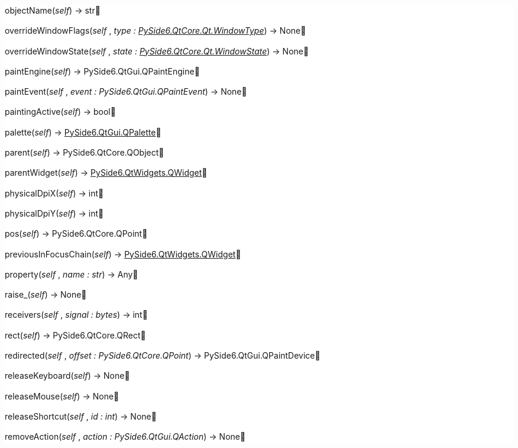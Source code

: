 
objectName(_self_) → str
    

overrideWindowFlags(_self_ , _type : [PySide6.QtCore.Qt.WindowType](nukescripts.widgetgroup.Qt.html#nukescripts.widgetgroup.Qt.WindowType "PySide6.QtCore.Qt.WindowType")_) → None
    

overrideWindowState(_self_ , _state : [PySide6.QtCore.Qt.WindowState](nukescripts.widgetgroup.Qt.html#nukescripts.widgetgroup.Qt.WindowState "PySide6.QtCore.Qt.WindowState")_) → None
    

paintEngine(_self_) → PySide6.QtGui.QPaintEngine
    

paintEvent(_self_ , _event : PySide6.QtGui.QPaintEvent_) → None
    

paintingActive(_self_) → bool
    

palette(_self_) → [PySide6.QtGui.QPalette](nukescripts.widgetgroup.QPalette.html#nukescripts.widgetgroup.QPalette "PySide6.QtGui.QPalette")
    

parent(_self_) → PySide6.QtCore.QObject
    

parentWidget(_self_) → [PySide6.QtWidgets.QWidget](nukescripts.widgetgroup.QWidget.html#nukescripts.widgetgroup.QWidget "PySide6.QtWidgets.QWidget")
    

physicalDpiX(_self_) → int
    

physicalDpiY(_self_) → int
    

pos(_self_) → PySide6.QtCore.QPoint
    

previousInFocusChain(_self_) → [PySide6.QtWidgets.QWidget](nukescripts.widgetgroup.QWidget.html#nukescripts.widgetgroup.QWidget "PySide6.QtWidgets.QWidget")
    

property(_self_ , _name : str_) → Any
    

raise_(_self_) → None
    

receivers(_self_ , _signal : bytes_) → int
    

rect(_self_) → PySide6.QtCore.QRect
    

redirected(_self_ , _offset : PySide6.QtCore.QPoint_) → PySide6.QtGui.QPaintDevice
    

releaseKeyboard(_self_) → None
    

releaseMouse(_self_) → None
    

releaseShortcut(_self_ , _id : int_) → None
    

removeAction(_self_ , _action : PySide6.QtGui.QAction_) → None
    
